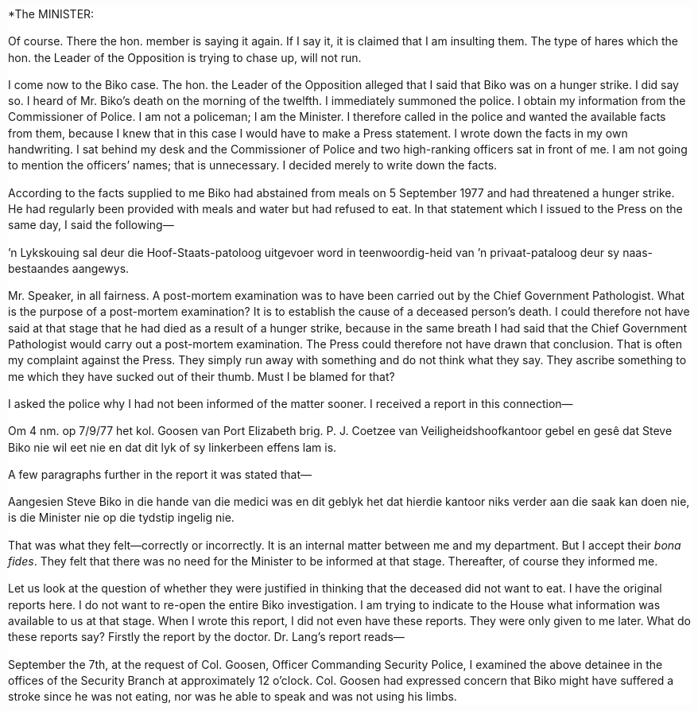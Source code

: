 <speech by="#minister">

<from>*The <person refersTo="hansard_za">MINISTER</person>:</from>

<p>Of course. There the hon. member is saying it again. If I say it, it is claimed that I am insulting them. The type of hares which the hon. the Leader of the Opposition is trying to chase up, will not run.</p>

<p>I come now to the Biko case. The hon. the Leader of the Opposition alleged that I said that Biko was on a hunger strike. I did say so. I heard of Mr. Biko&#x2019;s death on the morning of the twelfth. I immediately summoned the police. I obtain my information from the Commissioner of Police. I am not a policeman; I am the Minister. I therefore called in the police and wanted the available facts from them, because I knew that in this case I would have to make a Press statement. I wrote down the facts in my own handwriting. I sat behind my desk and the Commissioner of Police and two high-ranking officers sat in front of me. I am not going to mention the officers&#x2019; names; that is unnecessary. I decided merely to write down the facts.</p>

<p>According to the facts supplied to me Biko had abstained from meals on 5 September 1977 and had threatened a hunger strike. He had regularly been provided with meals and water but had refused to eat. In that statement which I issued to the Press on the same day, I said the following&#x2014;</p>

<block name="quote">&#x2019;n Lykskouing sal deur die Hoof-Staats-patoloog uitgevoer word in teenwoordig-heid van &#x2019;n privaat-pataloog deur sy naas-bestaandes aangewys.</block>

<p>Mr. Speaker, in all fairness. A post-mortem examination was to have been carried out by the Chief Government Pathologist. What is the purpose of a post-mortem examination? It is to establish the cause of a deceased person&#x2019;s death. I could therefore not have said at that stage that he had died as a result of a hunger strike, because in the same breath I had said that the Chief Government Pathologist would carry out a post-mortem examination. The Press could therefore not have drawn that conclusion. That is often my complaint against the Press. They simply run away with something and do not think what they say. They ascribe something to me which they have sucked out of their thumb. Must I be blamed for that?</p>

<p>I asked the police why I had not been informed of the matter sooner. I received a report in this connection&#x2014;</p>

<block name="quote"><span class="col_131-132" refersTo="page_0083"/>Om 4 nm. op 7/9/77 het kol. Goosen van Port Elizabeth brig. P. J. Coetzee van Veiligheidshoofkantoor gebel en ges&#x00EA; dat Steve Biko nie wil eet nie en dat dit lyk of sy linkerbeen effens lam is.</block>

<p>A few paragraphs further in the report it was stated that&#x2014;</p>

<block name="quote">Aangesien Steve Biko in die hande van die medici was en dit geblyk het dat hierdie kantoor niks verder aan die saak kan doen nie, is die Minister nie op die tydstip ingelig nie.</block>

<p>That was what they felt&#x2014;correctly or incorrectly. It is an internal matter between me and my department. But I accept their <i>bona fides</i>. They felt that there was no need for the Minister to be informed at that stage. Thereafter, of course they informed me.</p>

<p>Let us look at the question of whether they were justified in thinking that the deceased did not want to eat. I have the original reports here. I do not want to re-open the entire Biko investigation. I am trying to indicate to the House what information was available to us at that stage. When I wrote this report, I did not even have these reports. They were only given to me later. What do these reports say? Firstly the report by the doctor. Dr. Lang&#x2019;s report reads&#x2014;</p>

<block name="quote">September the 7th, at the request of Col. Goosen, Officer Commanding Security Police, I examined the above detainee in the offices of the Security Branch at approximately 12 o&#x2019;clock. Col. Goosen had expressed concern that Biko might have suffered a stroke since he was not eating, nor was he able to speak and was not using his limbs.</block>
